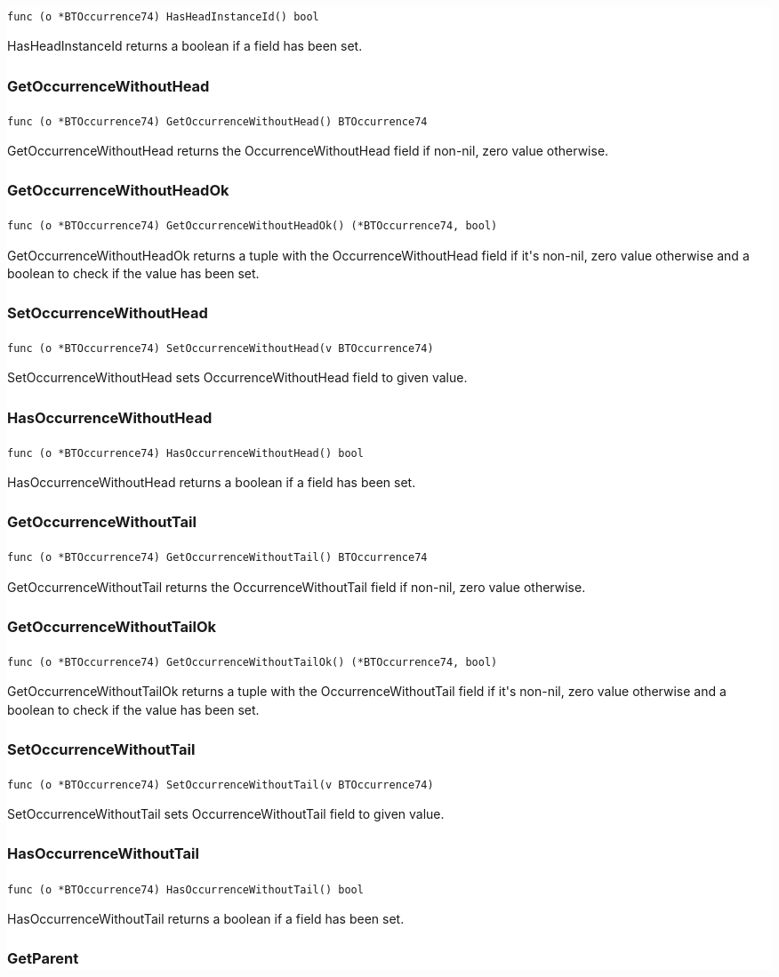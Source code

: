 `func (o *BTOccurrence74) HasHeadInstanceId() bool`

HasHeadInstanceId returns a boolean if a field has been set.

### GetOccurrenceWithoutHead

`func (o *BTOccurrence74) GetOccurrenceWithoutHead() BTOccurrence74`

GetOccurrenceWithoutHead returns the OccurrenceWithoutHead field if non-nil, zero value otherwise.

### GetOccurrenceWithoutHeadOk

`func (o *BTOccurrence74) GetOccurrenceWithoutHeadOk() (*BTOccurrence74, bool)`

GetOccurrenceWithoutHeadOk returns a tuple with the OccurrenceWithoutHead field if it's non-nil, zero value otherwise
and a boolean to check if the value has been set.

### SetOccurrenceWithoutHead

`func (o *BTOccurrence74) SetOccurrenceWithoutHead(v BTOccurrence74)`

SetOccurrenceWithoutHead sets OccurrenceWithoutHead field to given value.

### HasOccurrenceWithoutHead

`func (o *BTOccurrence74) HasOccurrenceWithoutHead() bool`

HasOccurrenceWithoutHead returns a boolean if a field has been set.

### GetOccurrenceWithoutTail

`func (o *BTOccurrence74) GetOccurrenceWithoutTail() BTOccurrence74`

GetOccurrenceWithoutTail returns the OccurrenceWithoutTail field if non-nil, zero value otherwise.

### GetOccurrenceWithoutTailOk

`func (o *BTOccurrence74) GetOccurrenceWithoutTailOk() (*BTOccurrence74, bool)`

GetOccurrenceWithoutTailOk returns a tuple with the OccurrenceWithoutTail field if it's non-nil, zero value otherwise
and a boolean to check if the value has been set.

### SetOccurrenceWithoutTail

`func (o *BTOccurrence74) SetOccurrenceWithoutTail(v BTOccurrence74)`

SetOccurrenceWithoutTail sets OccurrenceWithoutTail field to given value.

### HasOccurrenceWithoutTail

`func (o *BTOccurrence74) HasOccurrenceWithoutTail() bool`

HasOccurrenceWithoutTail returns a boolean if a field has been set.

### GetParent
